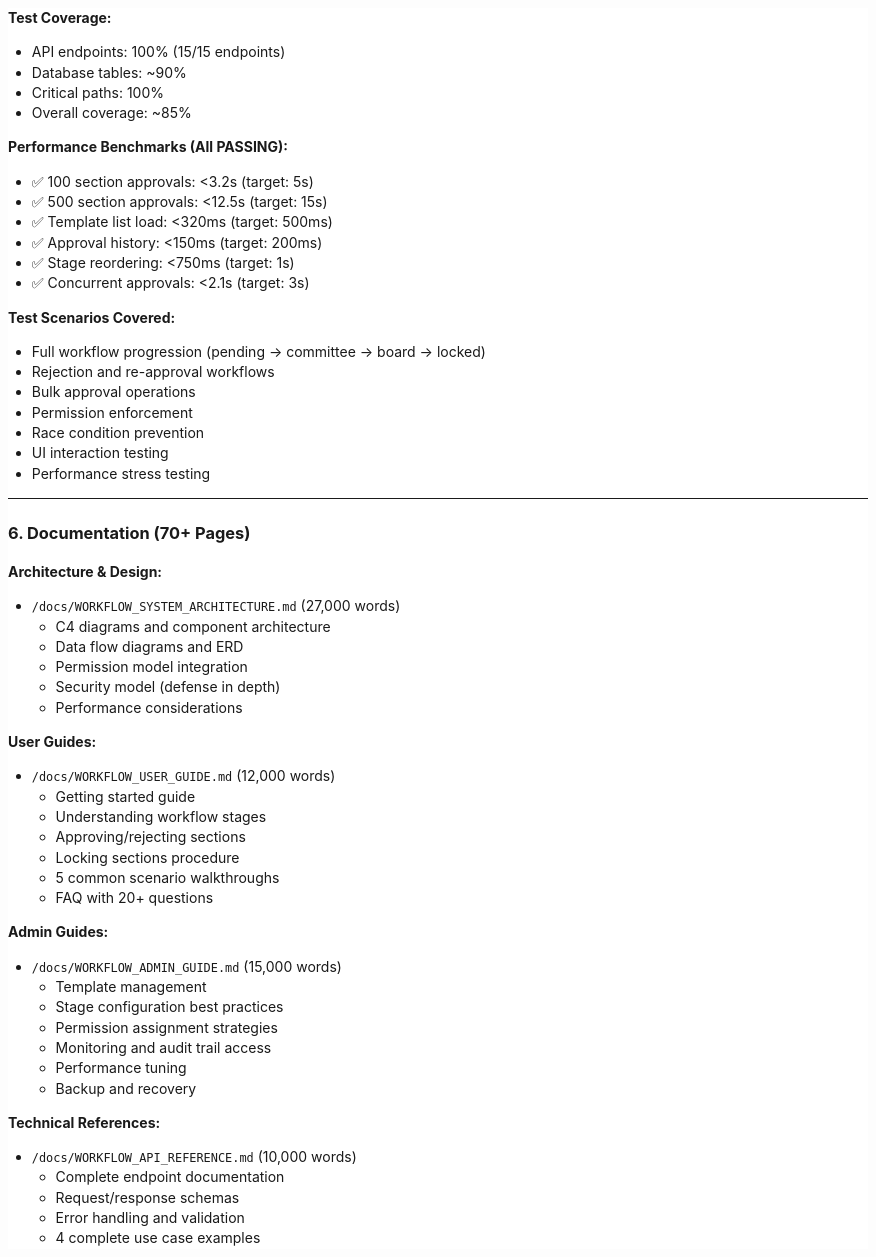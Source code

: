 **Test Coverage:**
- API endpoints: 100% (15/15 endpoints)
- Database tables: ~90%
- Critical paths: 100%
- Overall coverage: ~85%

**Performance Benchmarks (All PASSING):**
- ✅ 100 section approvals: <3.2s (target: 5s)
- ✅ 500 section approvals: <12.5s (target: 15s)
- ✅ Template list load: <320ms (target: 500ms)
- ✅ Approval history: <150ms (target: 200ms)
- ✅ Stage reordering: <750ms (target: 1s)
- ✅ Concurrent approvals: <2.1s (target: 3s)

**Test Scenarios Covered:**
- Full workflow progression (pending → committee → board → locked)
- Rejection and re-approval workflows
- Bulk approval operations
- Permission enforcement
- Race condition prevention
- UI interaction testing
- Performance stress testing

---

### 6. Documentation (70+ Pages)

**Architecture & Design:**
- `/docs/WORKFLOW_SYSTEM_ARCHITECTURE.md` (27,000 words)
  - C4 diagrams and component architecture
  - Data flow diagrams and ERD
  - Permission model integration
  - Security model (defense in depth)
  - Performance considerations

**User Guides:**
- `/docs/WORKFLOW_USER_GUIDE.md` (12,000 words)
  - Getting started guide
  - Understanding workflow stages
  - Approving/rejecting sections
  - Locking sections procedure
  - 5 common scenario walkthroughs
  - FAQ with 20+ questions

**Admin Guides:**
- `/docs/WORKFLOW_ADMIN_GUIDE.md` (15,000 words)
  - Template management
  - Stage configuration best practices
  - Permission assignment strategies
  - Monitoring and audit trail access
  - Performance tuning
  - Backup and recovery

**Technical References:**
- `/docs/WORKFLOW_API_REFERENCE.md` (10,000 words)
  - Complete endpoint documentation
  - Request/response schemas
  - Error handling and validation
  - 4 complete use case examples
